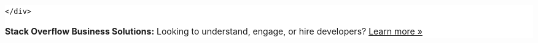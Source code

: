     </div>
</div><script>
    StackExchange.ready(function () {
        StackExchange.Hero.init("hi", "a");

        var location = 0;
        if ($("body").hasClass("questions-page")) {
            location = 7;
        } else if ($("body").hasClass("question-page")) {
            location = 7;
        } else if ($("body").hasClass("faq-page")) {
            location = 5;
        } else if ($("body").hasClass("home-page")) {
            location = 6;
        }

        $('.js-cta-button').click(function () {
            StackExchange.using("gps", function () {
                StackExchange.gps.track("hero.action", { hero_action_type: 'cta', location: location }, true);
            });
        });

        // TODO: we should review the class names and whatnot in use here. Older heroes use id selectors, the newer
        // sticky question hero on SO has a .js-dismiss class instead, but it's apparently not used anywhere... 
        // It's not great. Ideally we'd have a set of classes in the partials above that would correspond to 
        // the behaviours we want here in a more clear way. 

        // sticky question-page hero at the bottom of the page on SO
        $('.js-dismiss').on('click', function () {
            StackExchange.using("gps", function () {
                StackExchange.gps.track("hero.action", { hero_action_type: "close", location: location }, true);
            });
            StackExchange.Hero.dismiss();
            $(".js-dismissable-hero").fadeOut("fast");
        });
    });
</script>            <div class="old-hero _small _darken">
                <div class="-container">
                    <b>Stack Overflow Business Solutions:</b> Looking to understand, engage, or hire developers? <a href="https://www.stackoverflowbusiness.com" class="-link">Learn more &raquo;</a>
                </div>
            </div>
            <script>
                StackExchange.using("gps",
                    function() {
                        StackExchange.gps.track("hero.show", { hero_type: "heroinlinesignup", location: 6 }, true);
                    });
            </script>


